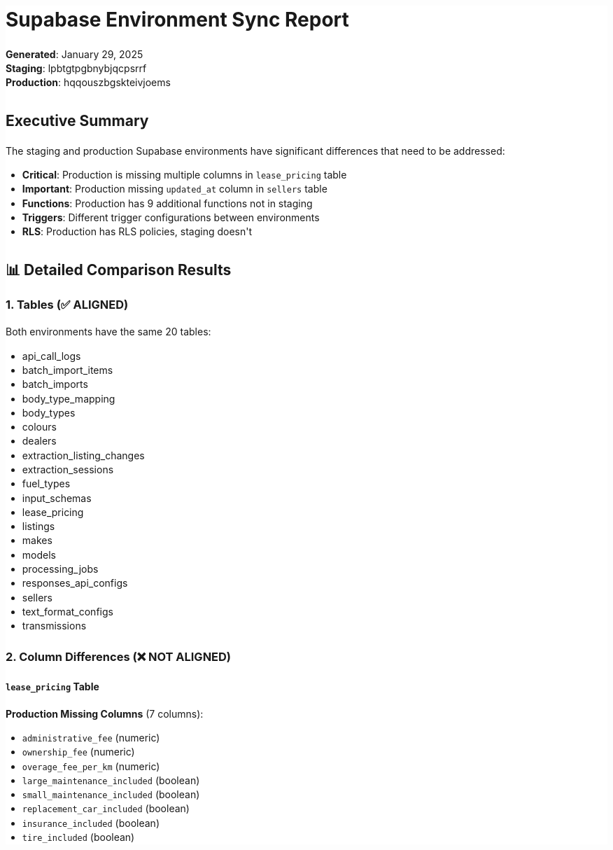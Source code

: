 # Supabase Environment Sync Report

**Generated**: January 29, 2025  
**Staging**: lpbtgtpgbnybjqcpsrrf  
**Production**: hqqouszbgskteivjoems

## Executive Summary

The staging and production Supabase environments have significant differences that need to be addressed:

- **Critical**: Production is missing multiple columns in `lease_pricing` table
- **Important**: Production missing `updated_at` column in `sellers` table
- **Functions**: Production has 9 additional functions not in staging
- **Triggers**: Different trigger configurations between environments
- **RLS**: Production has RLS policies, staging doesn't

## 📊 Detailed Comparison Results

### 1. Tables (✅ ALIGNED)
Both environments have the same 20 tables:
- api_call_logs
- batch_import_items
- batch_imports
- body_type_mapping
- body_types
- colours
- dealers
- extraction_listing_changes
- extraction_sessions
- fuel_types
- input_schemas
- lease_pricing
- listings
- makes
- models
- processing_jobs
- responses_api_configs
- sellers
- text_format_configs
- transmissions

### 2. Column Differences (❌ NOT ALIGNED)

#### `lease_pricing` Table
**Production Missing Columns** (7 columns):
- `administrative_fee` (numeric)
- `ownership_fee` (numeric)
- `overage_fee_per_km` (numeric)
- `large_maintenance_included` (boolean)
- `small_maintenance_included` (boolean)
- `replacement_car_included` (boolean)
- `insurance_included` (boolean)
- `tire_included` (boolean)
